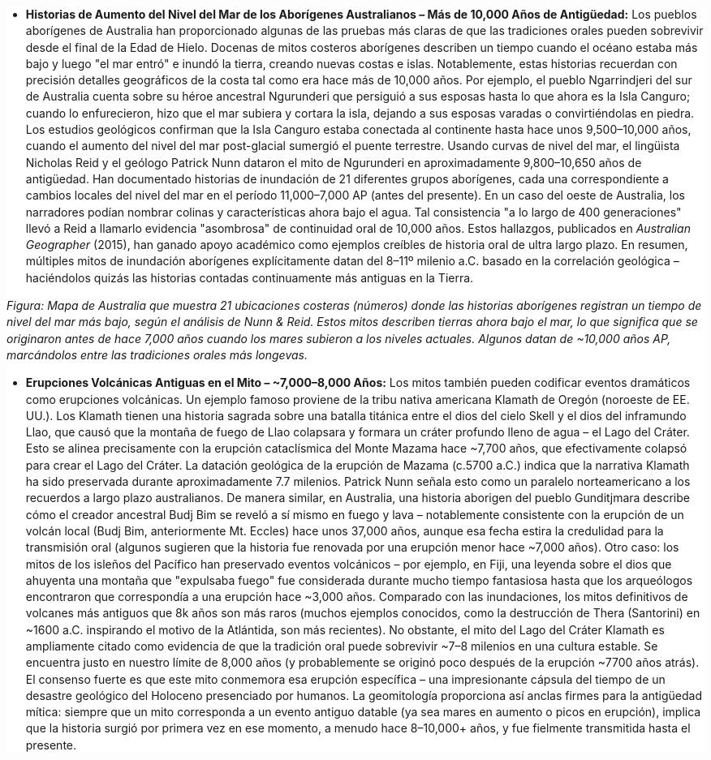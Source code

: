 * **Historias de Aumento del Nivel del Mar de los Aborígenes Australianos – Más de 10,000 Años de Antigüedad:** Los pueblos aborígenes de Australia han proporcionado algunas de las pruebas más claras de que las tradiciones orales pueden sobrevivir desde el final de la Edad de Hielo. Docenas de mitos costeros aborígenes describen un tiempo cuando el océano estaba más bajo y luego "el mar entró" e inundó la tierra, creando nuevas costas e islas. Notablemente, estas historias recuerdan con precisión detalles geográficos de la costa tal como era hace más de 10,000 años. Por ejemplo, el pueblo Ngarrindjeri del sur de Australia cuenta sobre su héroe ancestral Ngurunderi que persiguió a sus esposas hasta lo que ahora es la Isla Canguro; cuando lo enfurecieron, hizo que el mar subiera y cortara la isla, dejando a sus esposas varadas o convirtiéndolas en piedra. Los estudios geológicos confirman que la Isla Canguro estaba conectada al continente hasta hace unos 9,500–10,000 años, cuando el aumento del nivel del mar post-glacial sumergió el puente terrestre. Usando curvas de nivel del mar, el lingüista Nicholas Reid y el geólogo Patrick Nunn dataron el mito de Ngurunderi en aproximadamente 9,800–10,650 años de antigüedad. Han documentado historias de inundación de 21 diferentes grupos aborígenes, cada una correspondiente a cambios locales del nivel del mar en el período 11,000–7,000 AP (antes del presente). En un caso del oeste de Australia, los narradores podían nombrar colinas y características ahora bajo el agua. Tal consistencia "a lo largo de 400 generaciones" llevó a Reid a llamarlo evidencia "asombrosa" de continuidad oral de 10,000 años. Estos hallazgos, publicados en *Australian Geographer* (2015), han ganado apoyo académico como ejemplos creíbles de historia oral de ultra largo plazo. En resumen, múltiples mitos de inundación aborígenes explícitamente datan del 8–11º milenio a.C. basado en la correlación geológica – haciéndolos quizás las historias contadas continuamente más antiguas en la Tierra.

 *Figura: Mapa de Australia que muestra 21 ubicaciones costeras (números) donde las historias aborígenes registran un tiempo de nivel del mar más bajo, según el análisis de Nunn & Reid. Estos mitos describen tierras ahora bajo el mar, lo que significa que se originaron antes de hace 7,000 años cuando los mares subieron a los niveles actuales. Algunos datan de ~10,000 años AP, marcándolos entre las tradiciones orales más longevas.*
* **Erupciones Volcánicas Antiguas en el Mito – ~7,000–8,000 Años:** Los mitos también pueden codificar eventos dramáticos como erupciones volcánicas. Un ejemplo famoso proviene de la tribu nativa americana Klamath de Oregón (noroeste de EE. UU.). Los Klamath tienen una historia sagrada sobre una batalla titánica entre el dios del cielo Skell y el dios del inframundo Llao, que causó que la montaña de fuego de Llao colapsara y formara un cráter profundo lleno de agua – el Lago del Cráter. Esto se alinea precisamente con la erupción cataclísmica del Monte Mazama hace ~7,700 años, que efectivamente colapsó para crear el Lago del Cráter. La datación geológica de la erupción de Mazama (c.5700 a.C.) indica que la narrativa Klamath ha sido preservada durante aproximadamente 7.7 milenios. Patrick Nunn señala esto como un paralelo norteamericano a los recuerdos a largo plazo australianos. De manera similar, en Australia, una historia aborigen del pueblo Gunditjmara describe cómo el creador ancestral Budj Bim se reveló a sí mismo en fuego y lava – notablemente consistente con la erupción de un volcán local (Budj Bim, anteriormente Mt. Eccles) hace unos 37,000 años, aunque esa fecha estira la credulidad para la transmisión oral (algunos sugieren que la historia fue renovada por una erupción menor hace ~7,000 años). Otro caso: los mitos de los isleños del Pacífico han preservado eventos volcánicos – por ejemplo, en Fiji, una leyenda sobre el dios que ahuyenta una montaña que "expulsaba fuego" fue considerada durante mucho tiempo fantasiosa hasta que los arqueólogos encontraron que correspondía a una erupción hace ~3,000 años. Comparado con las inundaciones, los mitos definitivos de volcanes más antiguos que 8k años son más raros (muchos ejemplos conocidos, como la destrucción de Thera (Santorini) en ~1600 a.C. inspirando el motivo de la Atlántida, son más recientes). No obstante, el mito del Lago del Cráter Klamath es ampliamente citado como evidencia de que la tradición oral puede sobrevivir ~7–8 milenios en una cultura estable. Se encuentra justo en nuestro límite de 8,000 años (y probablemente se originó poco después de la erupción ~7700 años atrás). El consenso fuerte es que este mito conmemora esa erupción específica – una impresionante cápsula del tiempo de un desastre geológico del Holoceno presenciado por humanos. La geomitología proporciona así anclas firmes para la antigüedad mítica: siempre que un mito corresponda a un evento antiguo datable (ya sea mares en aumento o picos en erupción), implica que la historia surgió por primera vez en ese momento, a menudo hace 8–10,000+ años, y fue fielmente transmitida hasta el presente.
